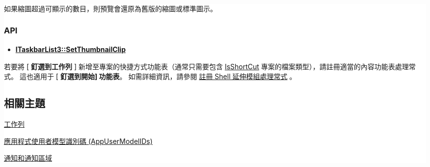 如果縮圖超過可顯示的數目，則預覽會還原為舊版的縮圖或標準圖示。

### <a name="api"></a>API

-   [**ITaskbarList3::SetThumbnailClip**](/windows/desktop/api/shobjidl_core/nf-shobjidl_core-itaskbarlist3-setthumbnailclip)

若要將 [ **釘選到工作列** ] 新增至專案的快捷方式功能表（通常只需要包含 [IsShortCut](./links.md) 專案的檔案類型），請註冊適當的內容功能表處理常式。 這也適用于 [ **釘選到開始] 功能表**。 如需詳細資訊，請參閱 [註冊 Shell 延伸模組處理常式](reg-shell-exts.md) 。

## <a name="related-topics"></a>相關主題

<dl> <dt>

[工作列](taskbar.md)
</dt> <dt>

[應用程式使用者模型識別碼 (AppUserModelIDs) ](appids.md)
</dt> <dt>

[通知和通知區域](notification-area.md)
</dt> </dl>

 

 
